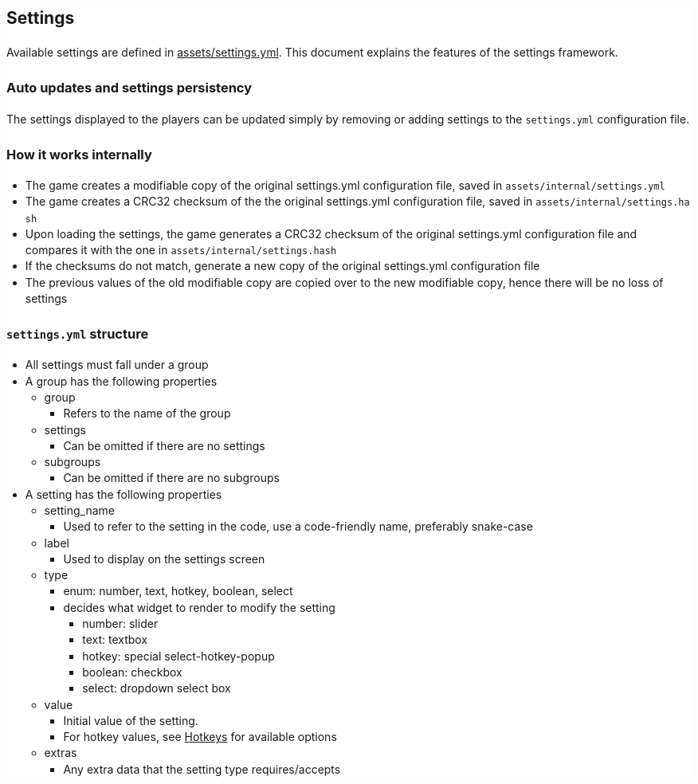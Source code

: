 ## Settings

Available settings are defined in [assets/settings.yml](/assets/settings.yml). This document explains the features of the settings framework.

### Auto updates and settings persistency

The settings displayed to the players can be updated simply by removing or adding settings to the `settings.yml` configuration file.

### How it works internally

- The game creates a modifiable copy of the original settings.yml configuration file, saved in `assets/internal/settings.yml`
- The game creates a CRC32 checksum of the the original settings.yml configuration file, saved in `assets/internal/settings.hash`
- Upon loading the settings, the game generates a CRC32 checksum of the original settings.yml configuration file and compares it with the one in `assets/internal/settings.hash`
- If the checksums do not match, generate a new copy of the original settings.yml configuration file
- The previous values of the old modifiable copy are copied over to the new modifiable copy, hence there will be no loss of settings

### `settings.yml` structure

- All settings must fall under a group
- A group has the following properties
  - group
    - Refers to the name of the group
  - settings
    - Can be omitted if there are no settings
  - subgroups
    - Can be omitted if there are no subgroups
- A setting has the following properties
  - setting_name
    - Used to refer to the setting in the code, use a code-friendly name, preferably snake-case
  - label
    - Used to display on the settings screen
  - type
    - enum: number, text, hotkey, boolean, select
    - decides what widget to render to modify the setting
      - number: slider
      - text: textbox
      - hotkey: special select-hotkey-popup
      - boolean: checkbox
      - select: dropdown select box
  - value
    - Initial value of the setting.
    - For hotkey values, see [Hotkeys](#hotkeys) for available options
  - extras
    - Any extra data that the setting type requires/accepts
